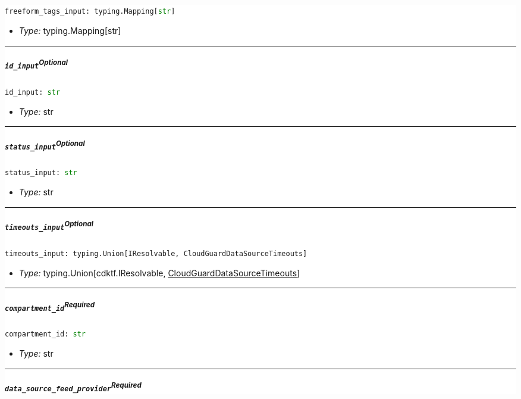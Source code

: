 ```python
freeform_tags_input: typing.Mapping[str]
```

- *Type:* typing.Mapping[str]

---

##### `id_input`<sup>Optional</sup> <a name="id_input" id="rhizo-co-terraform-provider-oci.cloudGuardDataSource.CloudGuardDataSource.property.idInput"></a>

```python
id_input: str
```

- *Type:* str

---

##### `status_input`<sup>Optional</sup> <a name="status_input" id="rhizo-co-terraform-provider-oci.cloudGuardDataSource.CloudGuardDataSource.property.statusInput"></a>

```python
status_input: str
```

- *Type:* str

---

##### `timeouts_input`<sup>Optional</sup> <a name="timeouts_input" id="rhizo-co-terraform-provider-oci.cloudGuardDataSource.CloudGuardDataSource.property.timeoutsInput"></a>

```python
timeouts_input: typing.Union[IResolvable, CloudGuardDataSourceTimeouts]
```

- *Type:* typing.Union[cdktf.IResolvable, <a href="#rhizo-co-terraform-provider-oci.cloudGuardDataSource.CloudGuardDataSourceTimeouts">CloudGuardDataSourceTimeouts</a>]

---

##### `compartment_id`<sup>Required</sup> <a name="compartment_id" id="rhizo-co-terraform-provider-oci.cloudGuardDataSource.CloudGuardDataSource.property.compartmentId"></a>

```python
compartment_id: str
```

- *Type:* str

---

##### `data_source_feed_provider`<sup>Required</sup> <a name="data_source_feed_provider" id="rhizo-co-terraform-provider-oci.cloudGuardDataSource.CloudGuardDataSource.property.dataSourceFeedProvider"></a>
